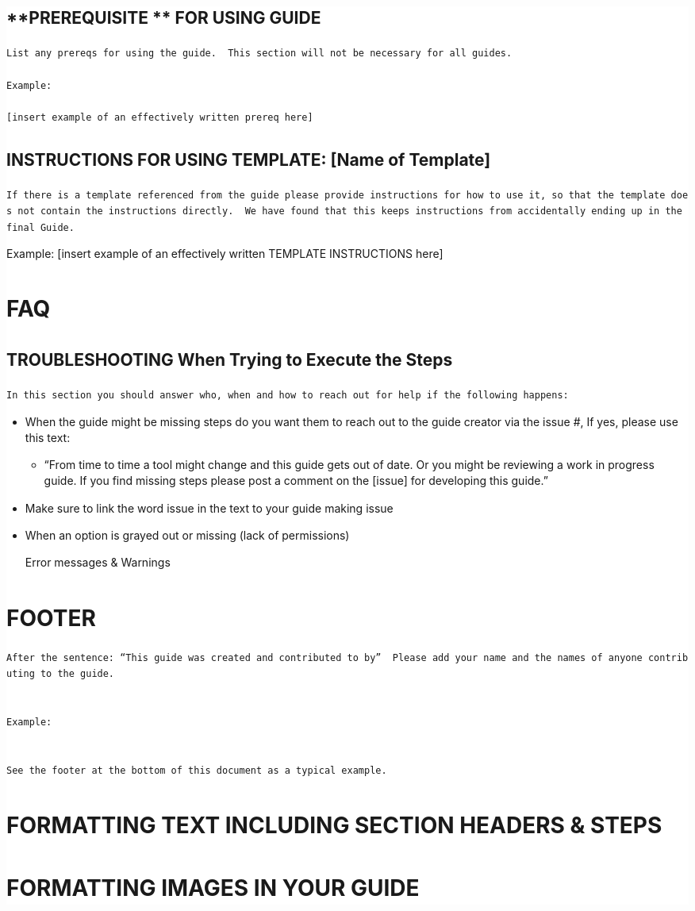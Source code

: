 
## **PREREQUISITE ** FOR USING GUIDE
    List any prereqs for using the guide.  This section will not be necessary for all guides.

    Example:

    [insert example of an effectively written prereq here]

## **INSTRUCTIONS** FOR USING TEMPLATE: [Name of Template]
    If there is a template referenced from the guide please provide instructions for how to use it, so that the template does not contain the instructions directly.  We have found that this keeps instructions from accidentally ending up in the final Guide.

Example:
    [insert example of an effectively written TEMPLATE INSTRUCTIONS here]


# **FAQ**

## **TROUBLESHOOTING** When Trying to Execute the Steps


    In this section you should answer who, when and how to reach out for help if the following happens:



* When the guide might be missing steps do you want them to reach out to the guide creator via the issue #, If yes, please use this text:
    *  “From time to time a tool might change and this guide gets out of date.  Or you might be reviewing a work in progress guide.  If you find missing steps please post a comment on the [issue] for developing this guide.”  
* Make sure to link the word issue in the text to your guide making issue
* When an option is grayed out or missing (lack of permissions)

	Error messages & Warnings


# **FOOTER**


    After the sentence: “This guide was created and contributed to by”  Please add your name and the names of anyone contributing to the guide.


    Example: 


    See the footer at the bottom of this document as a typical example.


# **FORMATTING** TEXT INCLUDING SECTION HEADERS & STEPS


# **FORMATTING** IMAGES IN YOUR GUIDE
